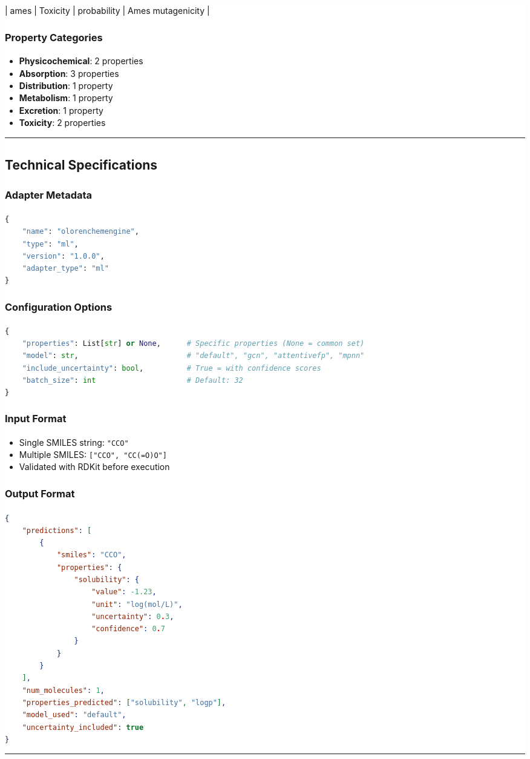| ames | Toxicity | probability | Ames mutagenicity |

### Property Categories

- **Physicochemical**: 2 properties
- **Absorption**: 3 properties
- **Distribution**: 1 property
- **Metabolism**: 1 property
- **Excretion**: 1 property
- **Toxicity**: 2 properties

---

## Technical Specifications

### Adapter Metadata
```python
{
    "name": "olorenchemengine",
    "type": "ml",
    "version": "1.0.0",
    "adapter_type": "ml"
}
```

### Configuration Options
```python
{
    "properties": List[str] or None,      # Specific properties (None = common set)
    "model": str,                         # "default", "gcn", "attentivefp", "mpnn"
    "include_uncertainty": bool,          # True = with confidence scores
    "batch_size": int                     # Default: 32
}
```

### Input Format
- Single SMILES string: `"CCO"`
- Multiple SMILES: `["CCO", "CC(=O)O"]`
- Validated with RDKit before execution

### Output Format
```json
{
    "predictions": [
        {
            "smiles": "CCO",
            "properties": {
                "solubility": {
                    "value": -1.23,
                    "unit": "log(mol/L)",
                    "uncertainty": 0.3,
                    "confidence": 0.7
                }
            }
        }
    ],
    "num_molecules": 1,
    "properties_predicted": ["solubility", "logp"],
    "model_used": "default",
    "uncertainty_included": true
}
```

---